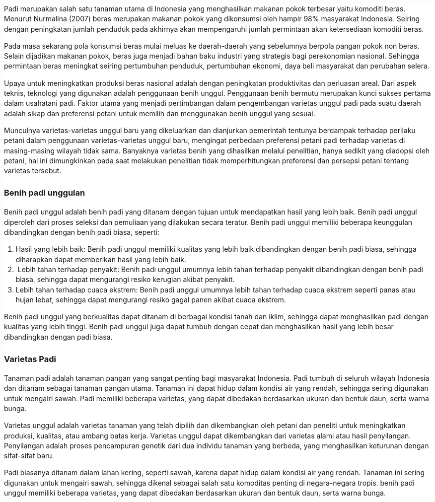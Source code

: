 Padi merupakan salah satu tanaman utama di Indonesia yang menghasilkan makanan pokok terbesar yaitu komoditi beras. Menurut Nurmalina (2007) beras merupakan makanan pokok yang dikonsumsi oleh hampir 98% masyarakat Indonesia. Seiring dengan peningkatan jumlah penduduk pada akhirnya akan mempengaruhi jumlah permintaan akan ketersediaan komoditi beras.

Pada masa sekarang pola konsumsi beras mulai meluas ke daerah-daerah yang sebelumnya berpola pangan pokok non beras. Selain dijadikan makanan pokok, beras juga menjadi bahan baku industri yang strategis bagi perekonomian nasional. Sehingga permintaan beras meningkat seiring pertumbuhan penduduk, pertumbuhan ekonomi, daya beli masyarakat dan perubahan selera.

Upaya untuk meningkatkan produksi beras nasional adalah dengan peningkatan produktivitas dan perluasan areal. Dari aspek teknis, teknologi yang digunakan adalah penggunaan benih unggul. Penggunaan benih bermutu merupakan kunci sukses pertama dalam usahatani padi. Faktor utama yang menjadi pertimbangan dalam pengembangan varietas unggul padi pada suatu daerah adalah sikap dan preferensi petani untuk memilih dan menggunakan benih unggul yang sesuai.

Munculnya varietas-varietas unggul baru yang dikeluarkan dan dianjurkan pemerintah tentunya berdampak terhadap perilaku petani dalam penggunaan varietas-varietas unggul baru, mengingat perbedaan preferensi petani padi terhadap varietas di masing-masing wilayah tidak sama. Banyaknya varietas benih yang dihasilkan melalui penelitian, hanya sedikit yang diadopsi oleh petani, hal ini dimungkinkan pada saat melakukan penelitian tidak memperhitungkan preferensi dan persepsi petani tentang varietas tersebut.

### Benih padi unggulan

Benih padi unggul adalah benih padi yang ditanam dengan tujuan untuk mendapatkan hasil yang lebih baik. Benih padi unggul diperoleh dari proses seleksi dan pemuliaan yang dilakukan secara teratur. Benih padi unggul memiliki beberapa keunggulan dibandingkan dengan benih padi biasa, seperti:

1. Hasil yang lebih baik: Benih padi unggul memiliki kualitas yang lebih baik dibandingkan dengan benih padi biasa, sehingga diharapkan dapat memberikan hasil yang lebih baik.
2.  Lebih tahan terhadap penyakit: Benih padi unggul umumnya lebih tahan terhadap penyakit dibandingkan dengan benih padi biasa, sehingga dapat mengurangi resiko kerugian akibat penyakit.
3. Lebih tahan terhadap cuaca ekstrem: Benih padi unggul umumnya lebih tahan terhadap cuaca ekstrem seperti panas atau hujan lebat, sehingga dapat mengurangi resiko gagal panen akibat cuaca ekstrem.

Benih padi unggul yang berkualitas dapat ditanam di berbagai kondisi tanah dan iklim, sehingga dapat menghasilkan padi dengan kualitas yang lebih tinggi. Benih padi unggul juga dapat tumbuh dengan cepat dan menghasilkan hasil yang lebih besar dibandingkan dengan padi biasa.

### Varietas Padi

Tanaman padi adalah tanaman pangan yang sangat penting bagi masyarakat Indonesia. Padi tumbuh di seluruh wilayah Indonesia dan ditanam sebagai tanaman pangan utama. Tanaman ini dapat hidup dalam kondisi air yang rendah, sehingga sering digunakan untuk mengairi sawah. Padi memiliki beberapa varietas, yang dapat dibedakan berdasarkan ukuran dan bentuk daun, serta warna bunga.

Varietas unggul adalah varietas tanaman yang telah dipilih dan dikembangkan oleh petani dan peneliti untuk meningkatkan produksi, kualitas, atau ambang batas kerja. Varietas unggul dapat dikembangkan dari varietas alami atau hasil penyilangan. Penyilangan adalah proses pencampuran genetik dari dua individu tanaman yang berbeda, yang menghasilkan keturunan dengan sifat-sifat baru.

Padi biasanya ditanam dalam lahan kering, seperti sawah, karena dapat hidup dalam kondisi air yang rendah. Tanaman ini sering digunakan untuk mengairi sawah, sehingga dikenal sebagai salah satu komoditas penting di negara-negara tropis. benih padi unggul memiliki beberapa varietas, yang dapat dibedakan berdasarkan ukuran dan bentuk daun, serta warna bunga.
